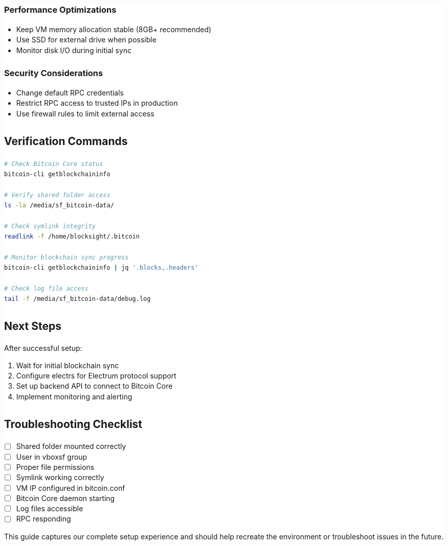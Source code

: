 ### Performance Optimizations
- Keep VM memory allocation stable (8GB+ recommended)
- Use SSD for external drive when possible
- Monitor disk I/O during initial sync

### Security Considerations
- Change default RPC credentials
- Restrict RPC access to trusted IPs in production
- Use firewall rules to limit external access

## Verification Commands

```bash
# Check Bitcoin Core status
bitcoin-cli getblockchaininfo

# Verify shared folder access
ls -la /media/sf_bitcoin-data/

# Check symlink integrity
readlink -f /home/blocksight/.bitcoin

# Monitor blockchain sync progress
bitcoin-cli getblockchaininfo | jq '.blocks,.headers'

# Check log file access
tail -f /media/sf_bitcoin-data/debug.log
```

## Next Steps

After successful setup:
1. Wait for initial blockchain sync
2. Configure electrs for Electrum protocol support
3. Set up backend API to connect to Bitcoin Core
4. Implement monitoring and alerting

## Troubleshooting Checklist

- [ ] Shared folder mounted correctly
- [ ] User in vboxsf group
- [ ] Proper file permissions
- [ ] Symlink working correctly
- [ ] VM IP configured in bitcoin.conf
- [ ] Bitcoin Core daemon starting
- [ ] Log files accessible
- [ ] RPC responding

This guide captures our complete setup experience and should help recreate the environment or troubleshoot issues in the future.
